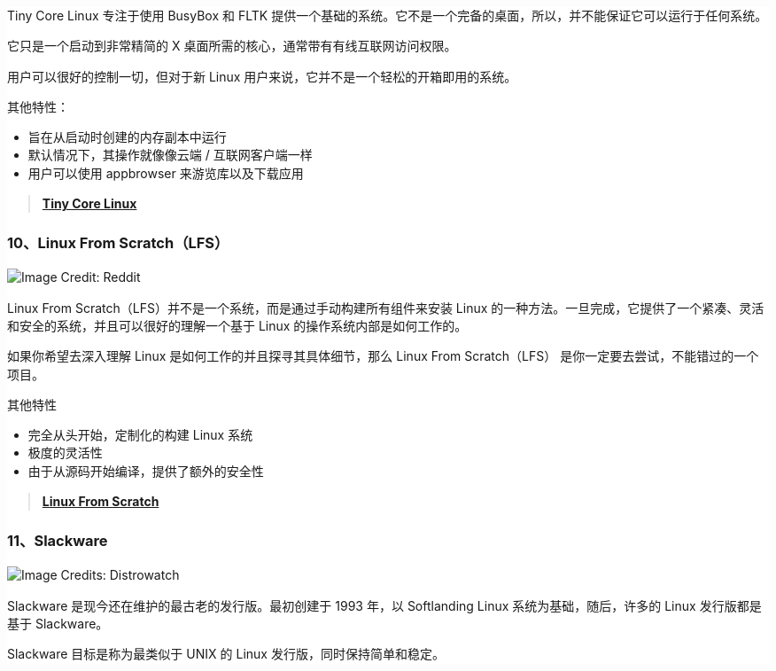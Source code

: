 Tiny Core Linux 专注于使用 BusyBox 和 FLTK 提供一个基础的系统。它不是一个完备的桌面，所以，并不能保证它可以运行于任何系统。


它只是一个启动到非常精简的 X 桌面所需的核心，通常带有有线互联网访问权限。


用户可以很好的控制一切，但对于新 Linux 用户来说，它并不是一个轻松的开箱即用的系统。


其他特性：


* 旨在从启动时创建的内存副本中运行
* 默认情况下，其操作就像像云端 / 互联网客户端一样
* 用户可以使用 appbrowser 来游览库以及下载应用



> 
> **[Tiny Core Linux](http://www.tinycorelinux.net/)**
> 
> 
> 


### 10、Linux From Scratch（LFS）


![Image Credit: Reddit](/data/attachment/album/202211/14/095531wqxajmjn2j9ajnni.png)


Linux From Scratch（LFS）并不是一个系统，而是通过手动构建所有组件来安装 Linux 的一种方法。一旦完成，它提供了一个紧凑、灵活和安全的系统，并且可以很好的理解一个基于 Linux 的操作系统内部是如何工作的。


如果你希望去深入理解 Linux 是如何工作的并且探寻其具体细节，那么 Linux From Scratch（LFS） 是你一定要去尝试，不能错过的一个项目。


其他特性


* 完全从头开始，定制化的构建 Linux 系统
* 极度的灵活性
* 由于从源码开始编译，提供了额外的安全性



> 
> **[Linux From Scratch](https://www.linuxfromscratch.org/)**
> 
> 
> 


### 11、Slackware


![Image Credits: Distrowatch](/data/attachment/album/202211/14/095532rech3hyll45hzhc9.jpg)


Slackware 是现今还在维护的最古老的发行版。最初创建于 1993 年，以 Softlanding Linux 系统为基础，随后，许多的 Linux 发行版都是基于 Slackware。


Slackware 目标是称为最类似于 UNIX 的 Linux 发行版，同时保持简单和稳定。
